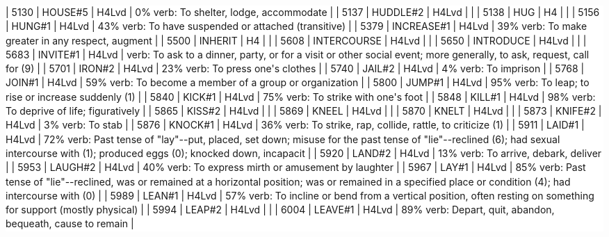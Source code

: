 |  5130 | HOUSE#5       | H4Lvd    | 0% verb: To shelter, lodge, accommodate                                                                                                                                               |
|  5137 | HUDDLE#2      | H4Lvd    |                                                                                                                                                                                       |
|  5138 | HUG           | H4       |                                                                                                                                                                                       |
|  5156 | HUNG#1        | H4Lvd    | 43% verb: To have suspended or attached (transitive)                                                                                                                                  |
|  5379 | INCREASE#1    | H4Lvd    | 39% verb: To make greater in any respect, augment                                                                                                                                     |
|  5500 | INHERIT       | H4       |                                                                                                                                                                                       |
|  5608 | INTERCOURSE   | H4Lvd    |                                                                                                                                                                                       |
|  5650 | INTRODUCE     | H4Lvd    |                                                                                                                                                                                       |
|  5683 | INVITE#1      | H4Lvd    | verb: To ask to a dinner, party, or for a visit or other social event;  more generally, to ask, request, call for (9)                                                                 |
|  5701 | IRON#2        | H4Lvd    | 23% verb: To press one's clothes                                                                                                                                                      |
|  5740 | JAIL#2        | H4Lvd    | 4% verb: To imprison                                                                                                                                                                  |
|  5768 | JOIN#1        | H4Lvd    | 59% verb: To become a member of a group or organization                                                                                                                               |
|  5800 | JUMP#1        | H4Lvd    | 95% verb: To leap; to rise or increase suddenly (1)                                                                                                                                   |
|  5840 | KICK#1        | H4Lvd    | 75% verb: To strike with one's foot                                                                                                                                                   |
|  5848 | KILL#1        | H4Lvd    | 98% verb: To deprive of life; figuratively                                                                                                                                            |
|  5865 | KISS#2        | H4Lvd    |                                                                                                                                                                                       |
|  5869 | KNEEL         | H4Lvd    |                                                                                                                                                                                       |
|  5870 | KNELT         | H4Lvd    |                                                                                                                                                                                       |
|  5873 | KNIFE#2       | H4Lvd    | 3% verb: To stab                                                                                                                                                                      |
|  5876 | KNOCK#1       | H4Lvd    | 36% verb: To strike, rap, collide, rattle, to criticize (1)                                                                                                                           |
|  5911 | LAID#1        | H4Lvd    | 72% verb: Past tense of "lay"--put, placed, set down; misuse for the past  tense of "lie"--reclined (6); had sexual intercourse with (1); produced  eggs (0); knocked down, incapacit |
|  5920 | LAND#2        | H4Lvd    | 13% verb: To arrive, debark, deliver                                                                                                                                                  |
|  5953 | LAUGH#2       | H4Lvd    | 40% verb: To express mirth or amusement by laughter                                                                                                                                   |
|  5967 | LAY#1         | H4Lvd    | 85% verb: Past tense of "lie"--reclined, was or remained at a horizontal  position; was or remained in a specified place or condition (4); had intercourse  with (0)                  |
|  5989 | LEAN#1        | H4Lvd    | 57% verb: To incline or bend from a vertical position, often resting on  something for support (mostly physical)                                                                      |
|  5994 | LEAP#2        | H4Lvd    |                                                                                                                                                                                       |
|  6004 | LEAVE#1       | H4Lvd    | 89% verb: Depart, quit, abandon, bequeath, cause to remain                                                                                                                            |